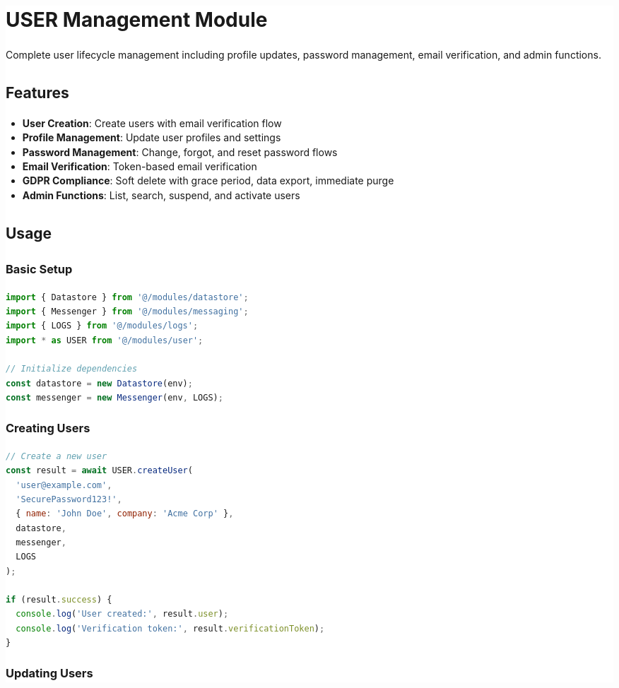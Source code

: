 # USER Management Module

Complete user lifecycle management including profile updates, password management, email verification, and admin functions.

## Features

- **User Creation**: Create users with email verification flow
- **Profile Management**: Update user profiles and settings
- **Password Management**: Change, forgot, and reset password flows
- **Email Verification**: Token-based email verification
- **GDPR Compliance**: Soft delete with grace period, data export, immediate purge
- **Admin Functions**: List, search, suspend, and activate users

## Usage

### Basic Setup

```javascript
import { Datastore } from '@/modules/datastore';
import { Messenger } from '@/modules/messaging';
import { LOGS } from '@/modules/logs';
import * as USER from '@/modules/user';

// Initialize dependencies
const datastore = new Datastore(env);
const messenger = new Messenger(env, LOGS);
```

### Creating Users

```javascript
// Create a new user
const result = await USER.createUser(
  'user@example.com',
  'SecurePassword123!',
  { name: 'John Doe', company: 'Acme Corp' },
  datastore,
  messenger,
  LOGS
);

if (result.success) {
  console.log('User created:', result.user);
  console.log('Verification token:', result.verificationToken);
}
```

### Updating Users
